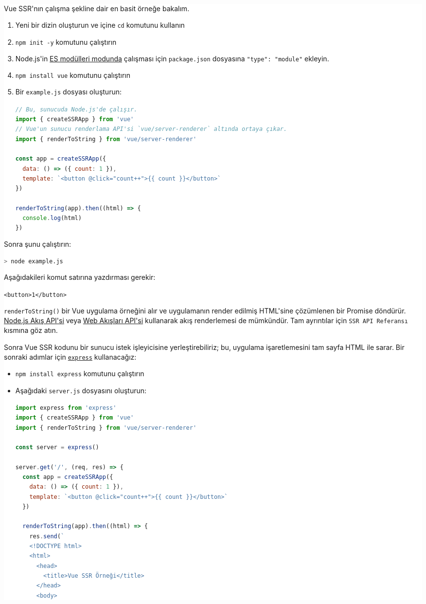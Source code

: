 Vue SSR'nın çalışma şekline dair en basit örneğe bakalım.

1. Yeni bir dizin oluşturun ve içine `cd` komutunu kullanın
2. `npm init -y` komutunu çalıştırın
3. Node.js'in [ES modülleri modunda](https://nodejs.org/api/esm.html#modules-ecmascript-modules) çalışması için `package.json` dosyasına `"type": "module"` ekleyin.
4. `npm install vue` komutunu çalıştırın
5. Bir `example.js` dosyası oluşturun:

   ```js
   // Bu, sunucuda Node.js'de çalışır.
   import { createSSRApp } from 'vue'
   // Vue'un sunucu renderlama API'si `vue/server-renderer` altında ortaya çıkar.
   import { renderToString } from 'vue/server-renderer'

   const app = createSSRApp({
     data: () => ({ count: 1 }),
     template: `<button @click="count++">{{ count }}</button>`
   })

   renderToString(app).then((html) => {
     console.log(html)
   })
   ```

Sonra şunu çalıştırın:

   ```sh
   > node example.js
   ```

Aşağıdakileri komut satırına yazdırması gerekir:

   ```
   <button>1</button>
   ```

`renderToString()` bir Vue uygulama örneğini alır ve uygulamanın render edilmiş HTML'sine çözümlenen bir Promise döndürür. [Node.js Akış API'si](https://nodejs.org/api/stream.html) veya [Web Akışları API'si](https://developer.mozilla.org/en-US/docs/Web/API/Streams_API) kullanarak akış renderlemesi de mümkündür. Tam ayrıntılar için `SSR API Referansı` kısmına göz atın.

Sonra Vue SSR kodunu bir sunucu istek işleyicisine yerleştirebiliriz; bu, uygulama işaretlemesini tam sayfa HTML ile sarar. Bir sonraki adımlar için [`express`](https://expressjs.com/) kullanacağız:

- `npm install express` komutunu çalıştırın
- Aşağıdaki `server.js` dosyasını oluşturun:

   ```js
   import express from 'express'
   import { createSSRApp } from 'vue'
   import { renderToString } from 'vue/server-renderer'

   const server = express()

   server.get('/', (req, res) => {
     const app = createSSRApp({
       data: () => ({ count: 1 }),
       template: `<button @click="count++">{{ count }}</button>`
     })

     renderToString(app).then((html) => {
       res.send(`
       <!DOCTYPE html>
       <html>
         <head>
           <title>Vue SSR Örneği</title>
         </head>
         <body>
   ```
